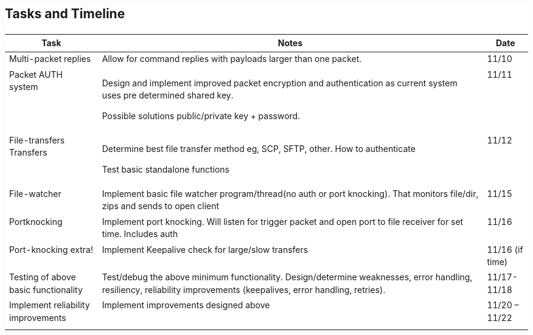```
```
## Tasks and Timeline

<table>
<thead>
<tr class="header">
<th><strong>Task</strong></th>
<th><strong>Notes</strong></th>
<th><strong>Date</strong></th>
</tr>
</thead>
<tbody>
<tr class="odd">
<td>Multi-packet replies</td>
<td>Allow for command replies with payloads larger than one packet.</td>
<td>11/10</td>
</tr>
<tr class="even">
<td>Packet AUTH system</td>
<td><p>Design and implement improved packet encryption and authentication as current system uses pre determined shared key.</p>
<p>Possible solutions public/private key + password.</p></td>
<td>11/11</td>
</tr>
<tr class="odd">
<td>File-transfers Transfers</td>
<td><p>Determine best file transfer method eg, SCP, SFTP, other. How to authenticate</p>
<p>Test basic standalone functions</p></td>
<td>11/12</td>
</tr>
<tr class="even">
<td>File-watcher</td>
<td>Implement basic file watcher program/thread(no auth or port knocking). That monitors file/dir, zips and sends to open client</td>
<td>11/15</td>
</tr>
<tr class="odd">
<td>Portknocking</td>
<td>Implement port knocking. Will listen for trigger packet and open port to file receiver for set time. Includes auth</td>
<td>11/16</td>
</tr>
<tr class="even">
<td>Port-knocking extra!</td>
<td>Implement Keepalive check for large/slow transfers</td>
<td>11/16 (if time)</td>
</tr>
<tr class="odd">
<td>Testing of above basic functionality</td>
<td>Test/debug the above minimum functionality. Design/determine weaknesses, error handling, resiliency, reliability improvements (keepalives, error handling, retries).</td>
<td>11/17-11/18</td>
</tr>
<tr class="even">
<td>Implement reliability improvements</td>
<td>Implement improvements designed above</td>
<td>11/20 – 11/22</td>
</tr>
<tr class="odd">
<td></td>
<td></td>
<td></td>
